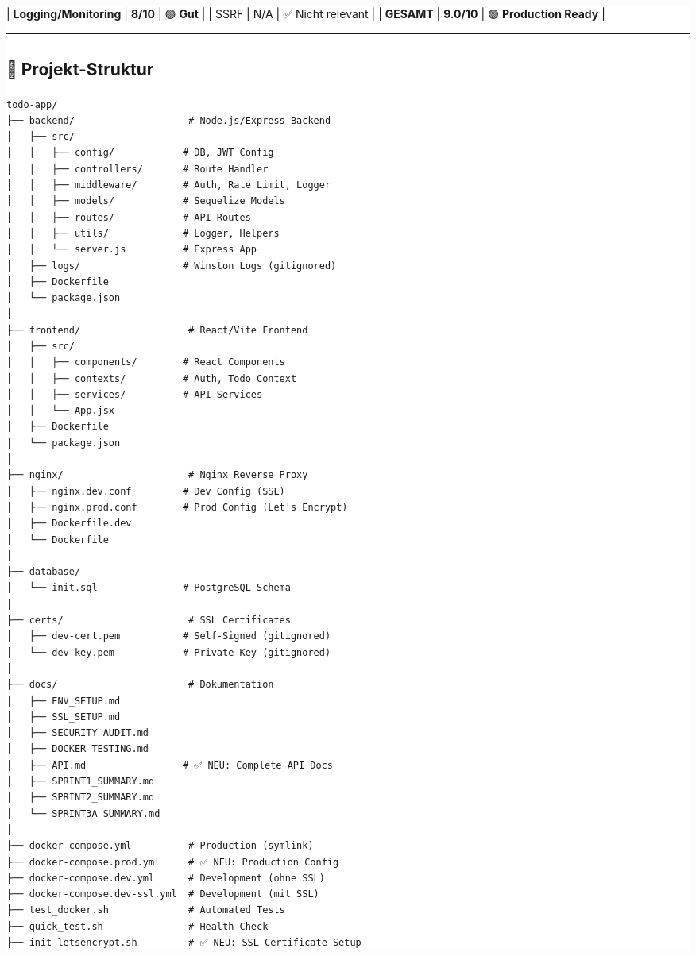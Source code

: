 | **Logging/Monitoring** | **8/10** | 🟢 **Gut** |
| SSRF | N/A | ✅ Nicht relevant |
| **GESAMT** | **9.0/10** | 🟢 **Production Ready** |

---

## 📁 Projekt-Struktur

```
todo-app/
├── backend/                    # Node.js/Express Backend
│   ├── src/
│   │   ├── config/            # DB, JWT Config
│   │   ├── controllers/       # Route Handler
│   │   ├── middleware/        # Auth, Rate Limit, Logger
│   │   ├── models/            # Sequelize Models
│   │   ├── routes/            # API Routes
│   │   ├── utils/             # Logger, Helpers
│   │   └── server.js          # Express App
│   ├── logs/                  # Winston Logs (gitignored)
│   ├── Dockerfile
│   └── package.json
│
├── frontend/                   # React/Vite Frontend
│   ├── src/
│   │   ├── components/        # React Components
│   │   ├── contexts/          # Auth, Todo Context
│   │   ├── services/          # API Services
│   │   └── App.jsx
│   ├── Dockerfile
│   └── package.json
│
├── nginx/                      # Nginx Reverse Proxy
│   ├── nginx.dev.conf         # Dev Config (SSL)
│   ├── nginx.prod.conf        # Prod Config (Let's Encrypt)
│   ├── Dockerfile.dev
│   └── Dockerfile
│
├── database/
│   └── init.sql               # PostgreSQL Schema
│
├── certs/                      # SSL Certificates
│   ├── dev-cert.pem           # Self-Signed (gitignored)
│   └── dev-key.pem            # Private Key (gitignored)
│
├── docs/                       # Dokumentation
│   ├── ENV_SETUP.md
│   ├── SSL_SETUP.md
│   ├── SECURITY_AUDIT.md
│   ├── DOCKER_TESTING.md
│   ├── API.md                 # ✅ NEU: Complete API Docs
│   ├── SPRINT1_SUMMARY.md
│   ├── SPRINT2_SUMMARY.md
│   └── SPRINT3A_SUMMARY.md
│
├── docker-compose.yml          # Production (symlink)
├── docker-compose.prod.yml     # ✅ NEU: Production Config
├── docker-compose.dev.yml      # Development (ohne SSL)
├── docker-compose.dev-ssl.yml  # Development (mit SSL)
├── test_docker.sh              # Automated Tests
├── quick_test.sh               # Health Check
├── init-letsencrypt.sh         # ✅ NEU: SSL Certificate Setup
```